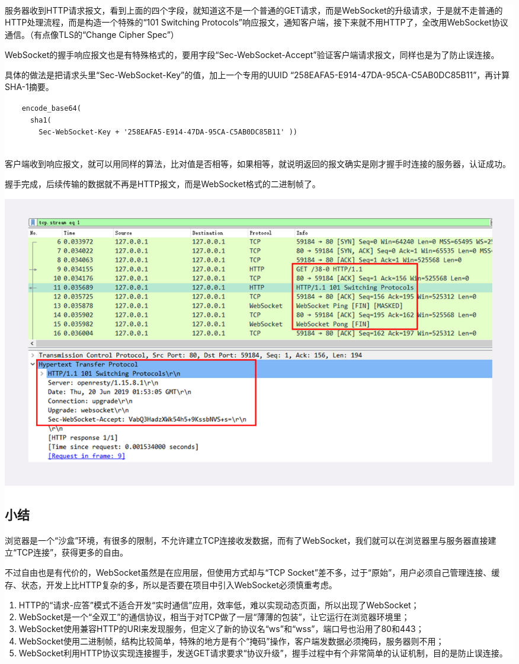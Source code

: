 服务器收到HTTP请求报文，看到上面的四个字段，就知道这不是一个普通的GET请求，而是WebSocket的升级请求，于是就不走普通的HTTP处理流程，而是构造一个特殊的“101 Switching Protocols”响应报文，通知客户端，接下来就不用HTTP了，全改用WebSocket协议通信。（有点像TLS的“Change Cipher Spec”）

WebSocket的握手响应报文也是有特殊格式的，要用字段“Sec-WebSocket-Accept”验证客户端请求报文，同样也是为了防止误连接。

具体的做法是把请求头里“Sec-WebSocket-Key”的值，加上一个专用的UUID “258EAFA5-E914-47DA-95CA-C5AB0DC85B11”，再计算SHA-1摘要。

```
    encode_base64(
      sha1( 
        Sec-WebSocket-Key + '258EAFA5-E914-47DA-95CA-C5AB0DC85B11' ))
    

```

客户端收到响应报文，就可以用同样的算法，比对值是否相等，如果相等，就说明返回的报文确实是刚才握手时连接的服务器，认证成功。

握手完成，后续传输的数据就不再是HTTP报文，而是WebSocket格式的二进制帧了。

![](./httpsstatic001geekbangorgresourceimage840384e9fa337f2b4c2c9f14760feb41c903.png)

## 小结

浏览器是一个“沙盒”环境，有很多的限制，不允许建立TCP连接收发数据，而有了WebSocket，我们就可以在浏览器里与服务器直接建立“TCP连接”，获得更多的自由。

不过自由也是有代价的，WebSocket虽然是在应用层，但使用方式却与“TCP Socket”差不多，过于“原始”，用户必须自己管理连接、缓存、状态，开发上比HTTP复杂的多，所以是否要在项目中引入WebSocket必须慎重考虑。

1.  HTTP的“请求-应答”模式不适合开发“实时通信”应用，效率低，难以实现动态页面，所以出现了WebSocket；
2.  WebSocket是一个“全双工”的通信协议，相当于对TCP做了一层“薄薄的包装”，让它运行在浏览器环境里；
3.  WebSocket使用兼容HTTP的URI来发现服务，但定义了新的协议名“ws”和“wss”，端口号也沿用了80和443；
4.  WebSocket使用二进制帧，结构比较简单，特殊的地方是有个“掩码”操作，客户端发数据必须掩码，服务器则不用；
5.  WebSocket利用HTTP协议实现连接握手，发送GET请求要求“协议升级”，握手过程中有个非常简单的认证机制，目的是防止误连接。
